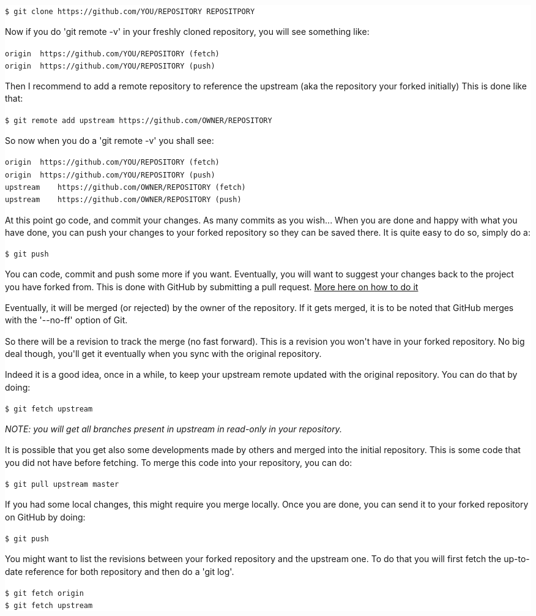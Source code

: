     $ git clone https://github.com/YOU/REPOSITORY REPOSITPORY

Now if you do 'git remote -v' in your freshly cloned repository, you will see something like:

    origin	https://github.com/YOU/REPOSITORY (fetch)
    origin	https://github.com/YOU/REPOSITORY (push)

Then I recommend to add a remote repository to reference the upstream (aka the repository your forked initially)
This is done like that:

    $ git remote add upstream https://github.com/OWNER/REPOSITORY

So now when you do a 'git remote -v' you shall see:

    origin	https://github.com/YOU/REPOSITORY (fetch)
    origin	https://github.com/YOU/REPOSITORY (push)
    upstream	https://github.com/OWNER/REPOSITORY (fetch)
    upstream	https://github.com/OWNER/REPOSITORY (push)

At this point go code, and commit your changes. As many commits as you wish... When you are done and happy with what you have done, you can push your changes to your forked repository so they can be saved there. It is quite easy to do so, simply do a:

    $ git push

You can code, commit and push some more if you want. Eventually, you will want to suggest your changes back to the project you have forked from. This is done with GitHub by submitting a pull request. [More here on how to do it](https://help.github.com/articles/using-pull-requests/)

Eventually, it will be merged (or rejected) by the owner of the repository. If it gets merged, it is to be noted that GitHub merges with the '--no-ff' option of Git.

So there will be a revision to track the merge (no fast forward). This is a revision you won't have in your forked repository. No big deal though, you'll get it eventually when you sync with the original repository.

Indeed it is a good idea, once in a while, to keep your upstream remote updated with the original repository. You can do that by doing:

    $ git fetch upstream

*NOTE: you will get all branches present in upstream in read-only in your repository.*

It is possible that you get also some developments made by others and merged into the initial repository. This is some code that you did not have before fetching. To merge this code into your repository, you can do:

    $ git pull upstream master

If you had some local changes, this might require you merge locally. Once you are done, you can send it to your forked repository on GitHub by doing:

    $ git push

You might want to list the revisions between your forked repository and the upstream one. To do that you will first fetch the up-to-date reference for both repository and then do a 'git log'.

    $ git fetch origin
    $ git fetch upstream
